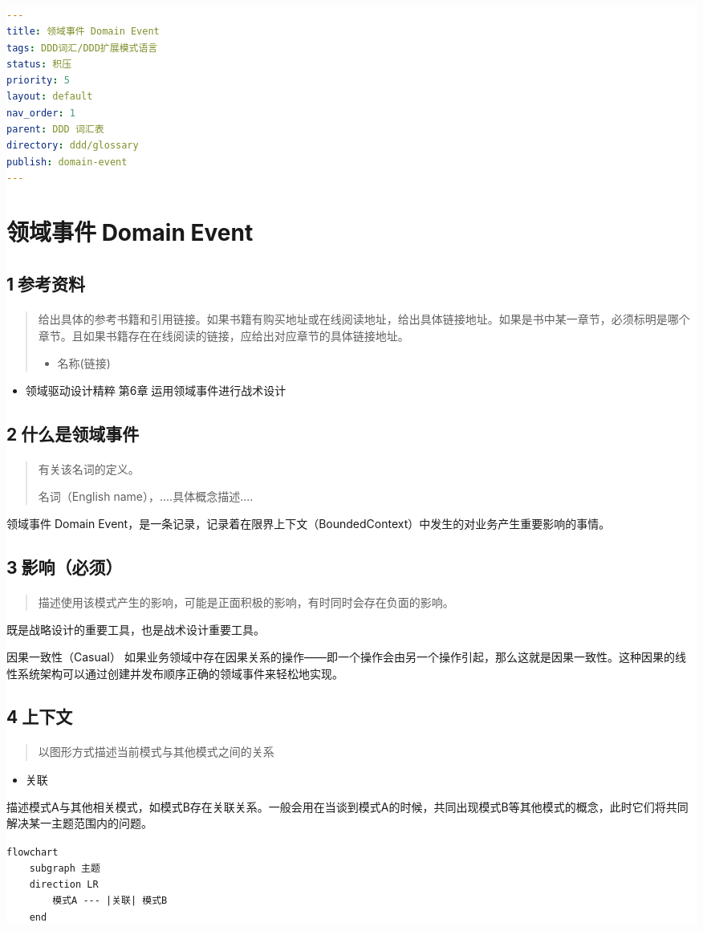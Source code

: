 ```yaml
---
title: 领域事件 Domain Event
tags: DDD词汇/DDD扩展模式语言
status: 积压
priority: 5
layout: default
nav_order: 1
parent: DDD 词汇表
directory: ddd/glossary
publish: domain-event
---
```



# 领域事件 Domain Event

## 1 参考资料

>给出具体的参考书籍和引用链接。如果书籍有购买地址或在线阅读地址，给出具体链接地址。如果是书中某一章节，必须标明是哪个章节。且如果书籍存在在线阅读的链接，应给出对应章节的具体链接地址。
>
> - 名称(链接)

- 领域驱动设计精粹 第6章 运用领域事件进行战术设计

## 2 什么是领域事件

> 有关该名词的定义。
> 
> 名词（English name），....具体概念描述....

领域事件 Domain Event，是一条记录，记录着在限界上下文（BoundedContext）中发生的对业务产生重要影响的事情。

## 3 影响（必须）

> 描述使用该模式产生的影响，可能是正面积极的影响，有时同时会存在负面的影响。

既是战略设计的重要工具，也是战术设计重要工具。

因果一致性（Casual）
如果业务领域中存在因果关系的操作——即一个操作会由另一个操作引起，那么这就是因果一致性。这种因果的线性系统架构可以通过创建并发布顺序正确的领域事件来轻松地实现。

## 4 上下文
> 以图形方式描述当前模式与其他模式之间的关系

- 关联

​	描述模式A与其他相关模式，如模式B存在关联关系。一般会用在当谈到模式A的时候，共同出现模式B等其他模式的概念，此时它们将共同解决某一主题范围内的问题。

```mermaid
flowchart 
	subgraph 主题
	direction LR
		模式A --- |关联| 模式B
	end
```

